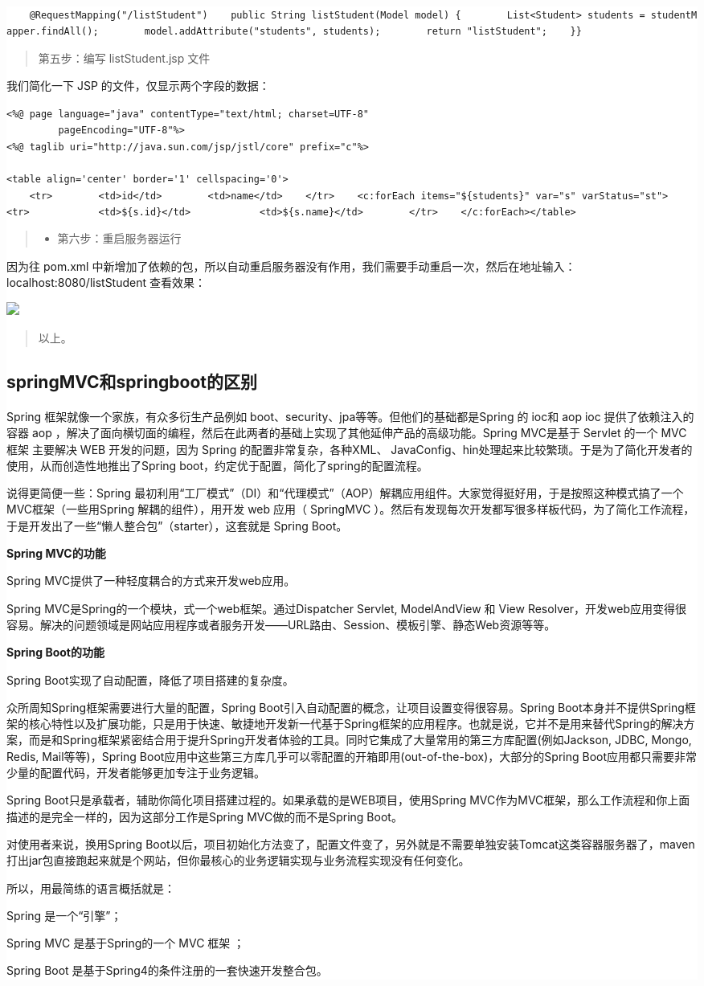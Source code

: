 ```  
    @RequestMapping("/listStudent")    public String listStudent(Model model) {        List<Student> students = studentMapper.findAll();        model.addAttribute("students", students);        return "listStudent";    }}  
```  

> 第五步：编写 listStudent.jsp 文件

我们简化一下 JSP 的文件，仅显示两个字段的数据：

```  
<%@ page language="java" contentType="text/html; charset=UTF-8"  
         pageEncoding="UTF-8"%>  
<%@ taglib uri="http://java.sun.com/jsp/jstl/core" prefix="c"%>  
  
<table align='center' border='1' cellspacing='0'>  
    <tr>        <td>id</td>        <td>name</td>    </tr>    <c:forEach items="${students}" var="s" varStatus="st">        <tr>            <td>${s.id}</td>            <td>${s.name}</td>        </tr>    </c:forEach></table>  
```  

> *   第六步：重启服务器运行

因为往 pom.xml 中新增加了依赖的包，所以自动重启服务器没有作用，我们需要手动重启一次，然后在地址输入：localhost:8080/listStudent 查看效果：


![](https://java-tutorial.oss-cn-shanghai.aliyuncs.com/7896890-5fd3c075d07b5840.png)

> 以上。

## springMVC和springboot的区别

Spring 框架就像一个家族，有众多衍生产品例如 boot、security、jpa等等。但他们的基础都是Spring 的 ioc和 aop ioc 提供了依赖注入的容器 aop ，解决了面向横切面的编程，然后在此两者的基础上实现了其他延伸产品的高级功能。Spring MVC是基于 Servlet 的一个 MVC 框架 主要解决 WEB 开发的问题，因为 Spring 的配置非常复杂，各种XML、 JavaConfig、hin处理起来比较繁琐。于是为了简化开发者的使用，从而创造性地推出了Spring boot，约定优于配置，简化了spring的配置流程。



说得更简便一些：Spring 最初利用“工厂模式”（DI）和“代理模式”（AOP）解耦应用组件。大家觉得挺好用，于是按照这种模式搞了一个 MVC框架（一些用Spring 解耦的组件），用开发 web 应用（ SpringMVC ）。然后有发现每次开发都写很多样板代码，为了简化工作流程，于是开发出了一些“懒人整合包”（starter），这套就是 Spring Boot。

**Spring MVC的功能**

Spring MVC提供了一种轻度耦合的方式来开发web应用。

Spring MVC是Spring的一个模块，式一个web框架。通过Dispatcher Servlet, ModelAndView 和 View Resolver，开发web应用变得很容易。解决的问题领域是网站应用程序或者服务开发——URL路由、Session、模板引擎、静态Web资源等等。

**Spring Boot的功能**

Spring Boot实现了自动配置，降低了项目搭建的复杂度。

众所周知Spring框架需要进行大量的配置，Spring Boot引入自动配置的概念，让项目设置变得很容易。Spring Boot本身并不提供Spring框架的核心特性以及扩展功能，只是用于快速、敏捷地开发新一代基于Spring框架的应用程序。也就是说，它并不是用来替代Spring的解决方案，而是和Spring框架紧密结合用于提升Spring开发者体验的工具。同时它集成了大量常用的第三方库配置(例如Jackson, JDBC, Mongo, Redis, Mail等等)，Spring Boot应用中这些第三方库几乎可以零配置的开箱即用(out-of-the-box)，大部分的Spring Boot应用都只需要非常少量的配置代码，开发者能够更加专注于业务逻辑。

Spring Boot只是承载者，辅助你简化项目搭建过程的。如果承载的是WEB项目，使用Spring MVC作为MVC框架，那么工作流程和你上面描述的是完全一样的，因为这部分工作是Spring MVC做的而不是Spring Boot。

对使用者来说，换用Spring Boot以后，项目初始化方法变了，配置文件变了，另外就是不需要单独安装Tomcat这类容器服务器了，maven打出jar包直接跑起来就是个网站，但你最核心的业务逻辑实现与业务流程实现没有任何变化。

所以，用最简练的语言概括就是：

Spring 是一个“引擎”；

Spring MVC 是基于Spring的一个 MVC 框架 ；

Spring Boot 是基于Spring4的条件注册的一套快速开发整合包。